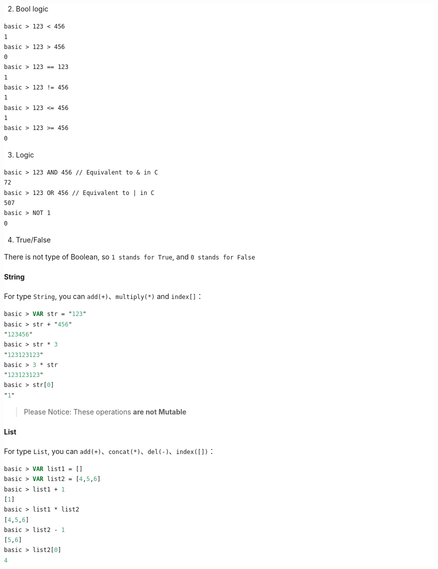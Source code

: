 2. Bool logic
   
```basic
basic > 123 < 456
1
basic > 123 > 456
0
basic > 123 == 123
1
basic > 123 != 456
1
basic > 123 <= 456
1
basic > 123 >= 456
0
```

3. Logic

```basic
basic > 123 AND 456 // Equivalent to & in C
72
basic > 123 OR 456 // Equivalent to | in C
507
basic > NOT 1
0
```

4. True/False

There is not type of Boolean, so `1 stands for True`, and `0 stands for False`

#### String

For type `String`, you can `add(+)`、`multiply(*)` and `index[]`：

```pascal
basic > VAR str = "123"
basic > str + "456"
"123456"
basic > str * 3
"123123123"
basic > 3 * str
"123123123"
basic > str[0]
"1"
```

> Please Notice: These operations **are not Mutable**

#### List

For type `List`, you can `add(+)`、`concat(*)`、`del(-)`、`index([])`：

```pascal
basic > VAR list1 = []
basic > VAR list2 = [4,5,6]
basic > list1 + 1
[1]
basic > list1 * list2
[4,5,6]
basic > list2 - 1
[5,6]
basic > list2[0]
4
```
